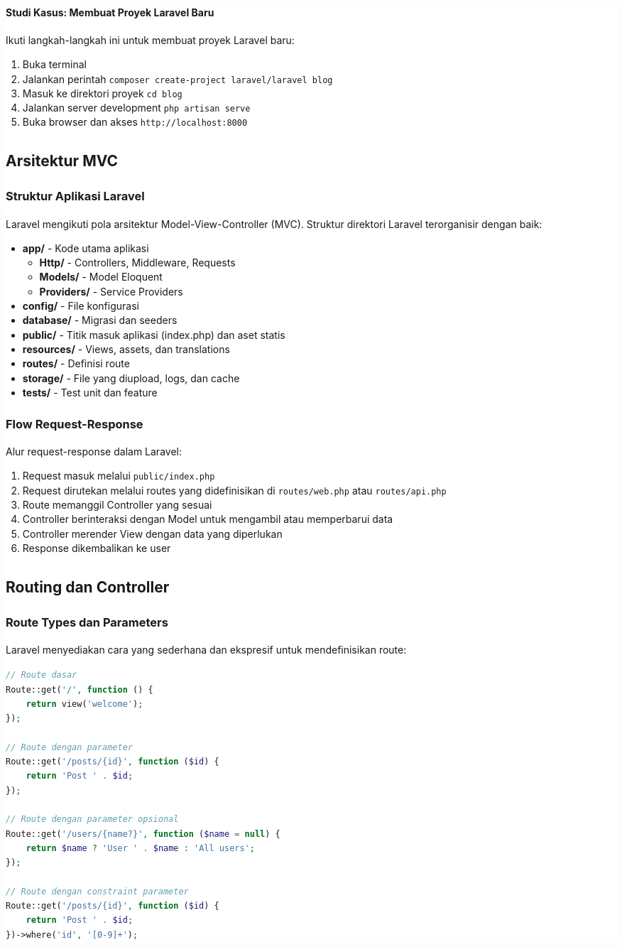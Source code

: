 #### Studi Kasus: Membuat Proyek Laravel Baru
Ikuti langkah-langkah ini untuk membuat proyek Laravel baru:

1. Buka terminal
2. Jalankan perintah `composer create-project laravel/laravel blog`
3. Masuk ke direktori proyek `cd blog`
4. Jalankan server development `php artisan serve`
5. Buka browser dan akses `http://localhost:8000`

## Arsitektur MVC

### Struktur Aplikasi Laravel
Laravel mengikuti pola arsitektur Model-View-Controller (MVC). Struktur direktori Laravel terorganisir dengan baik:

- **app/** - Kode utama aplikasi
  - **Http/** - Controllers, Middleware, Requests
  - **Models/** - Model Eloquent
  - **Providers/** - Service Providers
- **config/** - File konfigurasi
- **database/** - Migrasi dan seeders
- **public/** - Titik masuk aplikasi (index.php) dan aset statis
- **resources/** - Views, assets, dan translations
- **routes/** - Definisi route
- **storage/** - File yang diupload, logs, dan cache
- **tests/** - Test unit dan feature

### Flow Request-Response
Alur request-response dalam Laravel:

1. Request masuk melalui `public/index.php`
2. Request dirutekan melalui routes yang didefinisikan di `routes/web.php` atau `routes/api.php`
3. Route memanggil Controller yang sesuai
4. Controller berinteraksi dengan Model untuk mengambil atau memperbarui data
5. Controller merender View dengan data yang diperlukan
6. Response dikembalikan ke user

## Routing dan Controller

### Route Types dan Parameters
Laravel menyediakan cara yang sederhana dan ekspresif untuk mendefinisikan route:

```php
// Route dasar
Route::get('/', function () {
    return view('welcome');
});

// Route dengan parameter
Route::get('/posts/{id}', function ($id) {
    return 'Post ' . $id;
});

// Route dengan parameter opsional
Route::get('/users/{name?}', function ($name = null) {
    return $name ? 'User ' . $name : 'All users';
});

// Route dengan constraint parameter
Route::get('/posts/{id}', function ($id) {
    return 'Post ' . $id;
})->where('id', '[0-9]+');

```